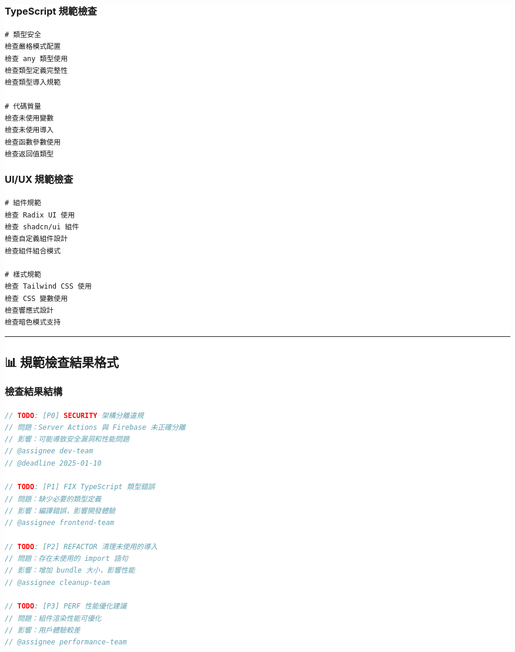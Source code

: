 ### TypeScript 規範檢查
```
# 類型安全
檢查嚴格模式配置
檢查 any 類型使用
檢查類型定義完整性
檢查類型導入規範

# 代碼質量
檢查未使用變數
檢查未使用導入
檢查函數參數使用
檢查返回值類型
```

### UI/UX 規範檢查
```
# 組件規範
檢查 Radix UI 使用
檢查 shadcn/ui 組件
檢查自定義組件設計
檢查組件組合模式

# 樣式規範
檢查 Tailwind CSS 使用
檢查 CSS 變數使用
檢查響應式設計
檢查暗色模式支持
```

---

## 📊 規範檢查結果格式

### 檢查結果結構
```typescript
// TODO: [P0] SECURITY 架構分離違規
// 問題：Server Actions 與 Firebase 未正確分離
// 影響：可能導致安全漏洞和性能問題
// @assignee dev-team
// @deadline 2025-01-10

// TODO: [P1] FIX TypeScript 類型錯誤
// 問題：缺少必要的類型定義
// 影響：編譯錯誤，影響開發體驗
// @assignee frontend-team

// TODO: [P2] REFACTOR 清理未使用的導入
// 問題：存在未使用的 import 語句
// 影響：增加 bundle 大小，影響性能
// @assignee cleanup-team

// TODO: [P3] PERF 性能優化建議
// 問題：組件渲染性能可優化
// 影響：用戶體驗較差
// @assignee performance-team
```

